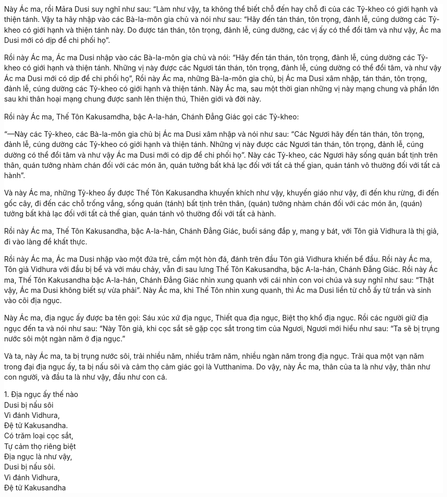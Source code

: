 Này Ác ma, rồi Māra Dusi suy nghĩ như sau: “Làm như vậy, ta không thể biết chỗ đến hay chỗ đi của các Tỷ-kheo có giới hạnh và thiện tánh. Vậy ta hãy nhập vào các Bà-la-môn gia chủ và nói như sau: “Hãy đến tán thán, tôn trọng, đảnh lễ, cúng dường các Tỷ-kheo có giới hạnh và thiện tánh này. Do được tán thán, tôn trọng, đảnh lễ, cúng dường, các vị ấy có thể đổi tâm và như vậy, Ác ma Dusi mới có dịp để chi phối họ”.

Rồi này Ác ma, Ác ma Dusi nhập vào các Bà-la-môn gia chủ và nói: “Hãy đến tán thán, tôn trọng, đảnh lễ, cúng dường các Tỷ-kheo có giới hạnh và thiện tánh. Những vị này được các Ngươi tán thán, tôn trọng, đảnh lễ, cúng dường có thể đổi tâm, và như vậy Ác ma Dusi mới có dịp để chi phối họ”, Rồi này Ác ma, những Bà-la-môn gia chủ, bị Ác ma Dusi xâm nhập, tán thán, tôn trọng, đảnh lễ, cúng dường các Tỷ-kheo có giới hạnh và thiện tánh. Này Ác ma, sau một thời gian những vị này mạng chung và phần lớn sau khi thân hoại mạng chung được sanh lên thiện thú, Thiên giới và đời này.

Rồi này Ác ma, Thế Tôn Kakusamdha, bậc A-la-hán, Chánh Ðẳng Giác gọi các Tỷ-kheo:

“—Này các Tỷ-kheo, các Bà-la-môn gia chủ bị Ác ma Dusi xâm nhập và nói như sau: “Các Ngươi hãy đến tán thán, tôn trọng, đảnh lễ, cúng dường các Tỷ-kheo có giới hạnh và thiện tánh. Những vị này được các Ngươi tán thán, tôn trọng, đảnh lễ, cúng dường có thể đổi tâm và như vậy Ác ma Dusi mới có dịp để chi phối họ”. Này các Tỷ-kheo, các Ngươi hãy sống quán bất tịnh trên thân, quán tưởng nhàm chán đối với các món ăn, quán tưởng bất khả lạc đối với tất cả thế gian, quán tánh vô thường đối với tất cả hành”.

Và này Ác ma, những Tỷ-kheo ấy được Thế Tôn Kakusandha khuyến khích như vậy, khuyến giáo như vậy, đi đến khu rừng, đi đến gốc cây, đi đến các chỗ trống vắng, sống quán (tánh) bất tịnh trên thân, (quán) tưởng nhàm chán đối với các món ăn, (quán) tưởng bất khả lạc đối với tất cả thế gian, quán tánh vô thường đối với tất cả hành.

Rồi này Ác ma, Thế Tôn Kakusandha, bậc A-la-hán, Chánh Ðẳng Giác, buổi sáng đắp y, mang y bát, với Tôn giả Vidhura là thị giả, đi vào làng để khất thực.

Rồi này Ác ma, Ác ma Dusi nhập vào một đứa trẻ, cầm một hòn đá, đánh trên đầu Tôn giả Vidhura khiến bể đầu. Rồi này Ác ma, Tôn giả Vidhura với đầu bị bể và với máu chảy, vẫn đi sau lưng Thế Tôn Kakusandha, bậc A-la-hán, Chánh Ðẳng Giác. Rồi này Ác ma, Thế Tôn Kakusandha bậc A-la-hán, Chánh Ðẳng Giác nhìn xung quanh với cái nhìn con voi chúa và suy nghĩ như sau: “Thật vậy, Ác ma Dusi không biết sự vừa phải”. Này Ác ma, khi Thế Tôn nhìn xung quanh, thì Ác ma Dusi liền từ chỗ ấy từ trần và sinh vào cõi địa ngục.

Này Ác ma, địa ngục ấy được ba tên gọi: Sáu xúc xứ địa ngục, Thiết qua địa ngục, Biệt thọ khổ địa ngục. Rồi các người giữ địa ngục đến ta và nói như sau: “Này Tôn giả, khi cọc sắt sẽ gặp cọc sắt trong tim của Ngươi, Ngươi mới hiểu như sau: “Ta sẽ bị trụng nước sôi một ngàn năm ở địa ngục.”

Và ta, này Ác ma, ta bị trụng nước sôi, trải nhiều năm, nhiều trăm năm, nhiều ngàn năm trong địa ngục. Trải qua một vạn năm trong đại địa ngục ấy, ta bị nấu sôi và cảm thọ cảm giác gọi là Vutthanima. Do vậy, này Ác ma, thân của ta là như vậy, thân như con người, và đầu ta là như vậy, đầu như con cá.

1\. Ðịa ngục ấy thế nào  
Dusi bị nấu sôi  
Vì đánh Vidhura,  
Ðệ tử Kakusandha.  
Có trăm loại cọc sắt,  
Tự cảm thọ riêng biệt  
Ðịa ngục là như vậy,  
Dusi bị nấu sôi.  
Vì đánh Vidhura,  
Ðệ tử Kakusandha
